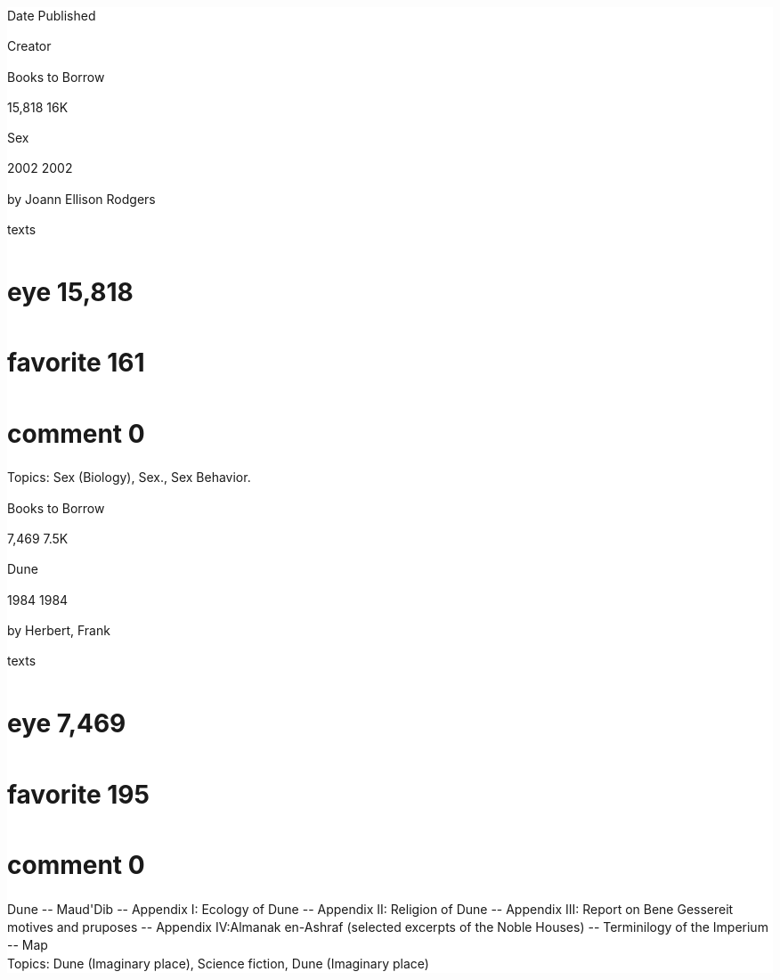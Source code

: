 Date Published

Creator

<a href="/details/inlibrary" class="stealth"></a>

Books to Borrow

15,818 16K

[](/details/sexnaturalhistor00rodg "Sex")

Sex

2002 2002

<span class="hidden-lists">by</span> <span class="byv" title="Joann Ellison Rodgers">Joann Ellison Rodgers</span>

<span class="iconochive-texts" aria-hidden="true"></span><span class="sr-only">texts</span>

<span class="iconochive-eye" aria-hidden="true"></span><span class="sr-only">eye</span> 15,818
==============================================================================================

<span class="iconochive-favorite" aria-hidden="true"></span><span class="sr-only">favorite</span> 161
=====================================================================================================

<span class="iconochive-comment" aria-hidden="true"></span><span class="sr-only">comment</span> 0
=================================================================================================

Topics: Sex (Biology), Sex., Sex Behavior.  

<a href="/details/inlibrary" class="stealth"></a>

Books to Borrow

7,469 7.5K

[](/details/duneherb00herb "Dune")

Dune

1984 1984

<span class="hidden-lists">by</span> <span class="byv" title="Herbert, Frank">Herbert, Frank</span>

<span class="iconochive-texts" aria-hidden="true"></span><span class="sr-only">texts</span>

<span class="iconochive-eye" aria-hidden="true"></span><span class="sr-only">eye</span> 7,469
=============================================================================================

<span class="iconochive-favorite" aria-hidden="true"></span><span class="sr-only">favorite</span> 195
=====================================================================================================

<span class="iconochive-comment" aria-hidden="true"></span><span class="sr-only">comment</span> 0
=================================================================================================

Dune -- Maud'Dib -- Appendix I: Ecology of Dune -- Appendix II: Religion of Dune -- Appendix III: Report on Bene Gessereit motives and pruposes -- Appendix IV:Almanak en-Ashraf (selected excerpts of the Noble Houses) -- Terminilogy of the Imperium -- Map  
Topics: Dune (Imaginary place), Science fiction, Dune (Imaginary place)  
